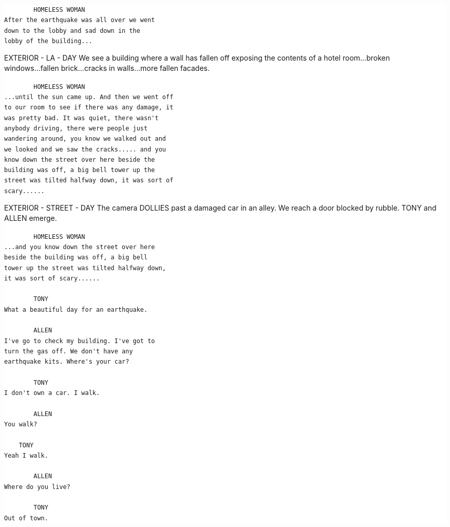 			HOMELESS WOMAN
	After the earthquake was all over we went 
	down to	the lobby and sad down in the 
	lobby of the building...

EXTERIOR - LA - DAY
We see a building where a wall has fallen off 
exposing the contents of a hotel room...broken 
windows...fallen brick...cracks in walls...more 
fallen facades.

			HOMELESS WOMAN
 	...until the sun came up. And then we went off 
	to our room to see if there was any damage, it 
	was pretty bad. It was quiet, there wasn't 
	anybody driving, there were people just 
	wandering around, you know we walked out and 
	we looked and we saw the cracks..... and you 
	know down the street over here beside the 
	building was off, a big bell tower up the 
	street was tilted halfway down, it was sort of 	
	scary......
	
EXTERIOR - STREET - DAY
The camera DOLLIES past a damaged car in an alley. 
We reach a door blocked by rubble. TONY and ALLEN 
emerge.

			HOMELESS WOMAN
	...and you know down the street over here 	
	beside the building was off, a big bell 
	tower up the street was tilted halfway down, 
	it was sort of scary......

			TONY
	What a beautiful day for an earthquake.
	
			ALLEN 
	I've go to check my building. I've got to 
	turn the gas off. We don't have any 
	earthquake kits. Where's your car?
	
			TONY
	I don't own a car. I walk.

			ALLEN
	You walk?
	
		TONY
	Yeah I walk.

			ALLEN
	Where do you live?

			TONY
	Out of town. 
